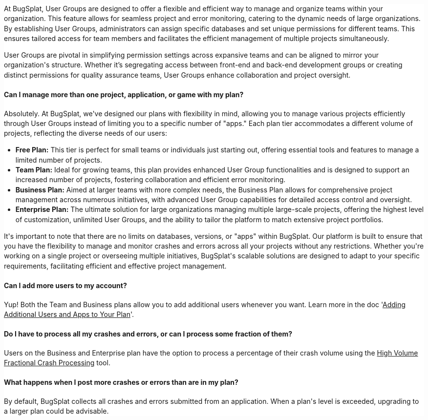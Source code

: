 At BugSplat, User Groups are designed to offer a flexible and efficient way to manage and organize teams within your organization. This feature allows for seamless project and error monitoring, catering to the dynamic needs of large organizations. By establishing User Groups, administrators can assign specific databases and set unique permissions for different teams. This ensures tailored access for team members and facilitates the efficient management of multiple projects simultaneously.

User Groups are pivotal in simplifying permission settings across expansive teams and can be aligned to mirror your organization's structure. Whether it’s segregating access between front-end and back-end development groups or creating distinct permissions for quality assurance teams, User Groups enhance collaboration and project oversight.

#### Can I manage more than one project, application, or game with my plan?

Absolutely. At BugSplat, we've designed our plans with flexibility in mind, allowing you to manage various projects efficiently through User Groups instead of limiting you to a specific number of "apps." Each plan tier accommodates a different volume of projects, reflecting the diverse needs of our users:

* **Free Plan:** This tier is perfect for small teams or individuals just starting out, offering essential tools and features to manage a limited number of projects.
* **Team Plan:** Ideal for growing teams, this plan provides enhanced User Group functionalities and is designed to support an increased number of projects, fostering collaboration and efficient error monitoring.
* **Business Plan:** Aimed at larger teams with more complex needs, the Business Plan allows for comprehensive project management across numerous initiatives, with advanced User Group capabilities for detailed access control and oversight.
* **Enterprise Plan:** The ultimate solution for large organizations managing multiple large-scale projects, offering the highest level of customization, unlimited User Groups, and the ability to tailor the platform to match extensive project portfolios.

It's important to note that there are no limits on databases, versions, or "apps" within BugSplat. Our platform is built to ensure that you have the flexibility to manage and monitor crashes and errors across all your projects without any restrictions. Whether you're working on a single project or overseeing multiple initiatives, BugSplat's scalable solutions are designed to adapt to your specific requirements, facilitating efficient and effective project management.

#### Can I add more users to my account?

Yup! Both the Team and Business plans allow you to add additional users whenever you want. Learn more in the doc '[Adding Additional Users and Apps to Your Plan](upgrading-changing-or-canceling-your-plan/adding-additional-users-and-apps-to-your-plan.md)'.

#### Do I have to process all my crashes and errors, or can I process some fraction of them?

Users on the Business and Enterprise plan have the option to process a percentage of their crash volume using the [High Volume Fractional Crash Processing](plans-upgrades-and-payments-faq/what-is-high-volume-fractional-crash-processing.md) tool.

#### What happens when I post more crashes or errors than are in my plan?

By default, BugSplat collects all crashes and errors submitted from an application. When a plan's level is exceeded, upgrading to a larger plan could be advisable.
